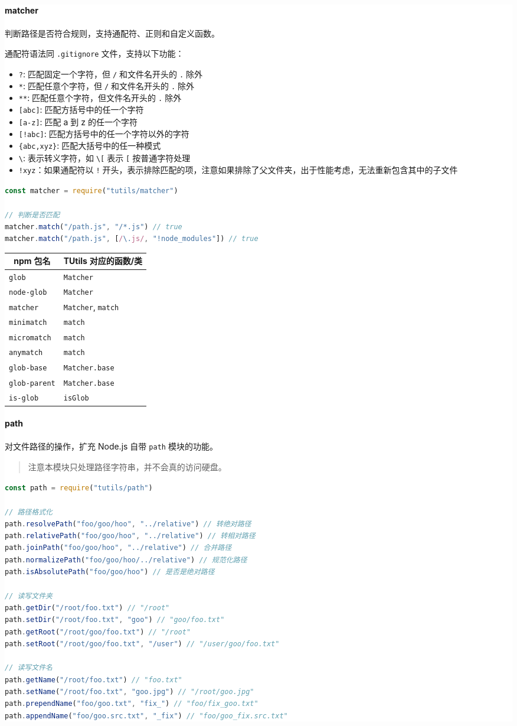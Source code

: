 #### matcher
判断路径是否符合规则，支持通配符、正则和自定义函数。

通配符语法同 `.gitignore` 文件，支持以下功能：
- `?`: 匹配固定一个字符，但 `/` 和文件名开头的 `.` 除外
- `*`: 匹配任意个字符，但 `/` 和文件名开头的 `.` 除外
- `**`: 匹配任意个字符，但文件名开头的 `.` 除外
- `[abc]`: 匹配方括号中的任一个字符
- `[a-z]`: 匹配 a 到 z 的任一个字符
- `[!abc]`: 匹配方括号中的任一个字符以外的字符
- `{abc,xyz}`: 匹配大括号中的任一种模式
- `\`: 表示转义字符，如 `\[` 表示 `[` 按普通字符处理
- `!xyz`：如果通配符以 `!` 开头，表示排除匹配的项，注意如果排除了父文件夹，出于性能考虑，无法重新包含其中的子文件

```js
const matcher = require("tutils/matcher")

// 判断是否匹配
matcher.match("/path.js", "/*.js") // true
matcher.match("/path.js", [/\.js/, "!node_modules"]) // true
```

| npm 包名      | TUtils 对应的函数/类 |
| ------------- | -------------------- |
| `glob`        | `Matcher`            |
| `node-glob`   | `Matcher`            |
| `matcher `    | `Matcher`, `match`   |
| `minimatch`   | `match`              |
| `micromatch`  | `match`              |
| `anymatch`    | `match`              |
| `glob-base`   | `Matcher.base`       |
| `glob-parent` | `Matcher.base`       |
| `is-glob`     | `isGlob`             |

#### path
对文件路径的操作，扩充 Node.js 自带 `path` 模块的功能。

> 注意本模块只处理路径字符串，并不会真的访问硬盘。

```js
const path = require("tutils/path")

// 路径格式化
path.resolvePath("foo/goo/hoo", "../relative") // 转绝对路径
path.relativePath("foo/goo/hoo", "../relative") // 转相对路径
path.joinPath("foo/goo/hoo", "../relative") // 合并路径
path.normalizePath("foo/goo/hoo/../relative") // 规范化路径
path.isAbsolutePath("foo/goo/hoo") // 是否是绝对路径

// 读写文件夹
path.getDir("/root/foo.txt") // "/root"
path.setDir("/root/foo.txt", "goo") // "goo/foo.txt"
path.getRoot("/root/goo/foo.txt") // "/root"
path.setRoot("/root/goo/foo.txt", "/user") // "/user/goo/foo.txt"

// 读写文件名
path.getName("/root/foo.txt") // "foo.txt"
path.setName("/root/foo.txt", "goo.jpg") // "/root/goo.jpg"
path.prependName("foo/goo.txt", "fix_") // "foo/fix_goo.txt"
path.appendName("foo/goo.src.txt", "_fix") // "foo/goo_fix.src.txt"
```

[npm-url]: https://www.npmjs.com/package/tutils
[npm-image]: https://img.shields.io/npm/v/tutils.svg
[downloads-image]: https://img.shields.io/npm/dm/tutils.svg
[downloads-url]: http://badge.fury.io/js/tutils
[travis-url]: https://travis-ci.org/Teal/TUtils
[travis-image]: https://img.shields.io/travis/Teal/TUtils.svg
[coveralls-url]: https://coveralls.io/github/Teal/TUtils
[coveralls-image]: https://img.shields.io/coveralls/Teal/TUtils/master.svg
